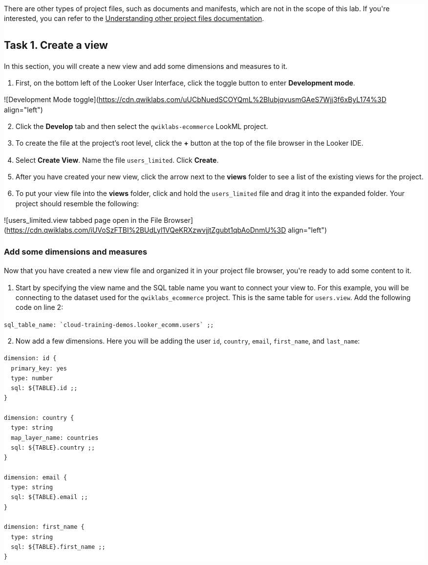 There are other types of project files, such as documents and manifests, which are not in the scope of this lab. If you're interested, you can refer to the [Understanding other project files documentation](https://docs.looker.com/data-modeling/getting-started/other-project-files).

## **Task 1. Create a view**

In this section, you will create a new view and add some dimensions and measures to it.

1. First, on the bottom left of the Looker User Interface, click the toggle button to enter **Development mode**.
    

![Development Mode toggle](https://cdn.qwiklabs.com/uUCbNuedSCOYQmL%2BIubjqvusmGAeS7Wjj3f6xByL174%3D align="left")

2. Click the **Develop** tab and then select the `qwiklabs-ecommerce` LookML project.
    
3. To create the file at the project’s root level, click the **+** button at the top of the file browser in the Looker IDE.
    
4. Select **Create View**. Name the file `users_limited`. Click **Create**.
    
5. After you have created your new view, click the arrow next to the **views** folder to see a list of the existing views for the project.
    
6. To put your view file into the **views** folder, click and hold the `users_limited` file and drag it into the expanded folder. Your project should resemble the following:
    

![users_limited.view tabbed page open in the File Browser](https://cdn.qwiklabs.com/iUVoSzFTBI%2BUdLyl1VQeKRXzwvjjtZgubt1qbAoDnmU%3D align="left")

### Add some dimensions and measures

Now that you have created a new view file and organized it in your project file browser, you're ready to add some content to it.

1. Start by specifying the view name and the SQL table name you want to connect your view to. For this example, you will be connecting to the dataset used for the `qwiklabs_ecommerce` project. This is the same table for `users.view`. Add the following code on line 2:
    

```apache
sql_table_name: `cloud-training-demos.looker_ecomm.users` ;;
```

2. Now add a few dimensions. Here you will be adding the user `id`, `country`, `email`, `first_name`, and `last_name`:
    

```apache
dimension: id {
  primary_key: yes
  type: number
  sql: ${TABLE}.id ;;
}

dimension: country {
  type: string
  map_layer_name: countries
  sql: ${TABLE}.country ;;
}

dimension: email {
  type: string
  sql: ${TABLE}.email ;;
}

dimension: first_name {
  type: string
  sql: ${TABLE}.first_name ;;
}
```